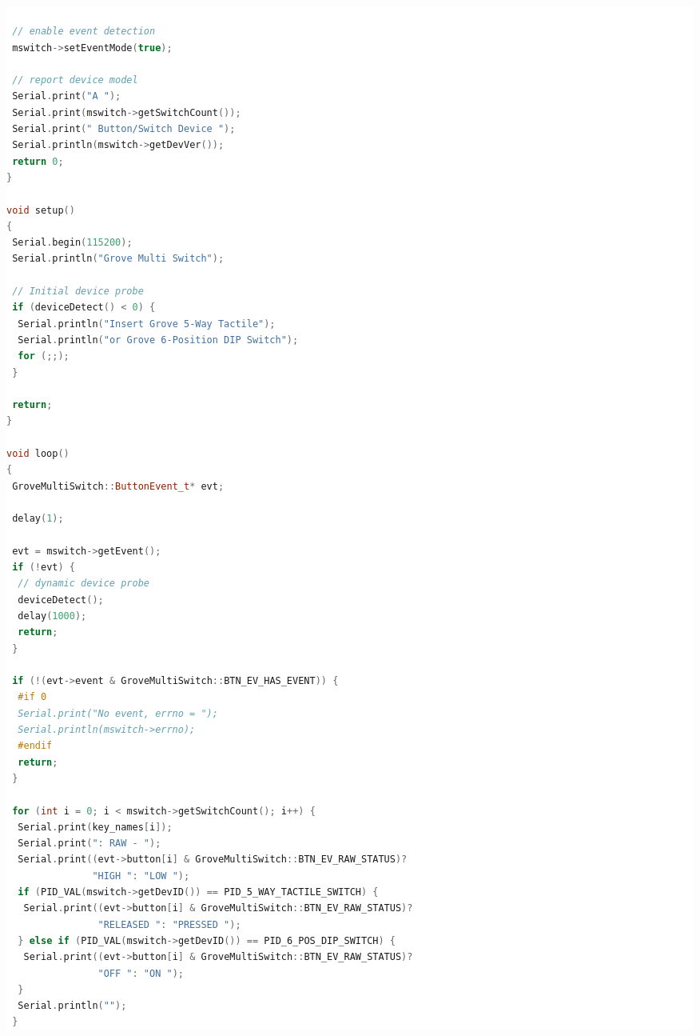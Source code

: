 ```C++

 // enable event detection
 mswitch->setEventMode(true);

 // report device model
 Serial.print("A ");
 Serial.print(mswitch->getSwitchCount());
 Serial.print(" Button/Switch Device ");
 Serial.println(mswitch->getDevVer());
 return 0;
}

void setup()
{
 Serial.begin(115200);
 Serial.println("Grove Multi Switch");

 // Initial device probe
 if (deviceDetect() < 0) {
  Serial.println("Insert Grove 5-Way Tactile");
  Serial.println("or Grove 6-Position DIP Switch");
  for (;;);
 }

 return;
}

void loop()
{
 GroveMultiSwitch::ButtonEvent_t* evt;

 delay(1);

 evt = mswitch->getEvent();
 if (!evt) {
  // dynamic device probe
  deviceDetect();
  delay(1000);
  return;
 }

 if (!(evt->event & GroveMultiSwitch::BTN_EV_HAS_EVENT)) {
  #if 0
  Serial.print("No event, errno = ");
  Serial.println(mswitch->errno);
  #endif
  return;
 }

 for (int i = 0; i < mswitch->getSwitchCount(); i++) {
  Serial.print(key_names[i]);
  Serial.print(": RAW - ");
  Serial.print((evt->button[i] & GroveMultiSwitch::BTN_EV_RAW_STATUS)?
               "HIGH ": "LOW ");
  if (PID_VAL(mswitch->getDevID()) == PID_5_WAY_TACTILE_SWITCH) {
   Serial.print((evt->button[i] & GroveMultiSwitch::BTN_EV_RAW_STATUS)?
                "RELEASED ": "PRESSED ");
  } else if (PID_VAL(mswitch->getDevID()) == PID_6_POS_DIP_SWITCH) {
   Serial.print((evt->button[i] & GroveMultiSwitch::BTN_EV_RAW_STATUS)?
                "OFF ": "ON ");
  }
  Serial.println("");
 }
```